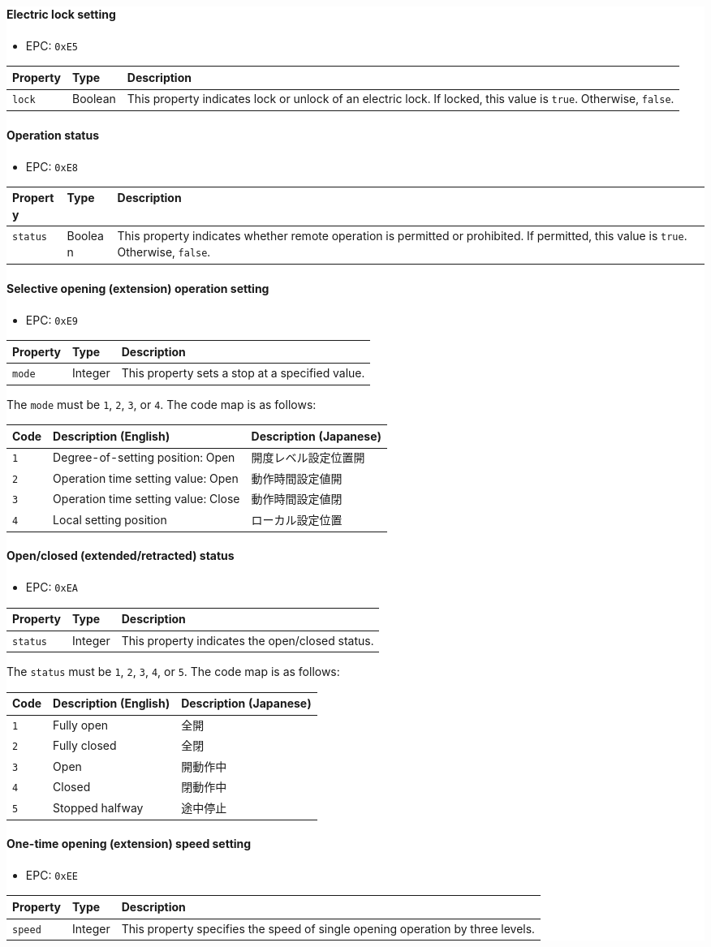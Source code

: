 #### Electric lock setting
* EPC: `0xE5`

Property      | Type    | Description
:-------------|:--------|:-----------
`lock`        | Boolean | This property indicates lock or unlock of an electric lock. If locked, this value is `true`. Otherwise, `false`.

#### Operation status
* EPC: `0xE8`

Property      | Type    | Description
:-------------|:--------|:-----------
`status`      | Boolean | This property indicates whether remote operation is permitted or prohibited. If permitted, this value is `true`. Otherwise, `false`.

#### Selective opening (extension) operation setting
* EPC: `0xE9`

Property      | Type    | Description
:-------------|:--------|:-----------
`mode`        | Integer | This property sets a stop at a specified value.

The `mode` must be `1`, `2`, `3`, or `4`. The code map is as follows:

Code   | Description (English)               | Description (Japanese)
:------|:------------------------------------|:----------------------
`1`    | Degree-of-setting position: Open    | 開度レベル設定位置開
`2`    | Operation time setting value: Open  | 動作時間設定値開
`3`    | Operation time setting value: Close | 動作時間設定値閉
`4`    | Local setting position              | ローカル設定位置

#### Open/closed (extended/retracted) status
* EPC: `0xEA`

Property      | Type    | Description
:-------------|:--------|:-----------
`status`      | Integer | This property indicates the open/closed status.

The `status` must be `1`, `2`, `3`, `4`, or `5`. The code map is as follows:

Code   | Description (English) | Description (Japanese)
:------|:----------------------|:----------------------
`1`    | Fully open            | 全開
`2`    | Fully closed          | 全閉
`3`    | Open                  | 開動作中
`4`    | Closed                | 閉動作中
`5`    | Stopped halfway       | 途中停止

#### One-time opening (extension) speed setting
* EPC: `0xEE`

Property      | Type    | Description
:-------------|:--------|:-----------
`speed`       | Integer | This property specifies the speed of single opening operation by three levels.
